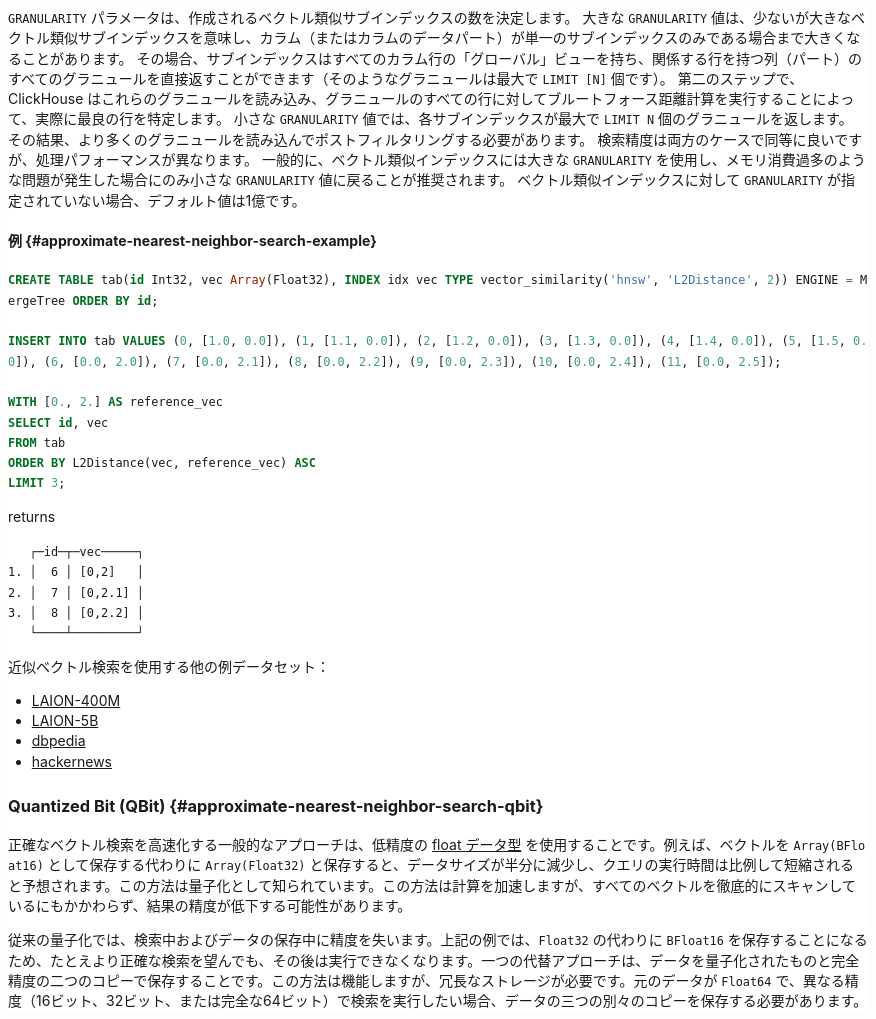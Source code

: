 `GRANULARITY` パラメータは、作成されるベクトル類似サブインデックスの数を決定します。
大きな `GRANULARITY` 値は、少ないが大きなベクトル類似サブインデックスを意味し、カラム（またはカラムのデータパート）が単一のサブインデックスのみである場合まで大きくなることがあります。
その場合、サブインデックスはすべてのカラム行の「グローバル」ビューを持ち、関係する行を持つ列（パート）のすべてのグラニュールを直接返すことができます（そのようなグラニュールは最大で `LIMIT [N]` 個です）。
第二のステップで、ClickHouse はこれらのグラニュールを読み込み、グラニュールのすべての行に対してブルートフォース距離計算を実行することによって、実際に最良の行を特定します。
小さな `GRANULARITY` 値では、各サブインデックスが最大で `LIMIT N` 個のグラニュールを返します。
その結果、より多くのグラニュールを読み込んでポストフィルタリングする必要があります。
検索精度は両方のケースで同等に良いですが、処理パフォーマンスが異なります。
一般的に、ベクトル類似インデックスには大きな `GRANULARITY` を使用し、メモリ消費過多のような問題が発生した場合にのみ小さな `GRANULARITY` 値に戻ることが推奨されます。
ベクトル類似インデックスに対して `GRANULARITY` が指定されていない場合、デフォルト値は1億です。
#### 例 {#approximate-nearest-neighbor-search-example}

```sql
CREATE TABLE tab(id Int32, vec Array(Float32), INDEX idx vec TYPE vector_similarity('hnsw', 'L2Distance', 2)) ENGINE = MergeTree ORDER BY id;

INSERT INTO tab VALUES (0, [1.0, 0.0]), (1, [1.1, 0.0]), (2, [1.2, 0.0]), (3, [1.3, 0.0]), (4, [1.4, 0.0]), (5, [1.5, 0.0]), (6, [0.0, 2.0]), (7, [0.0, 2.1]), (8, [0.0, 2.2]), (9, [0.0, 2.3]), (10, [0.0, 2.4]), (11, [0.0, 2.5]);

WITH [0., 2.] AS reference_vec
SELECT id, vec
FROM tab
ORDER BY L2Distance(vec, reference_vec) ASC
LIMIT 3;
```

returns

```result
   ┌─id─┬─vec─────┐
1. │  6 │ [0,2]   │
2. │  7 │ [0,2.1] │
3. │  8 │ [0,2.2] │
   └────┴─────────┘
```

近似ベクトル検索を使用する他の例データセット：
- [LAION-400M](../../../getting-started/example-datasets/laion-400m-dataset)
- [LAION-5B](../../../getting-started/example-datasets/laion-5b-dataset)
- [dbpedia](../../../getting-started/example-datasets/dbpedia-dataset)
- [hackernews](../../../getting-started/example-datasets/hackernews-vector-search-dataset)
### Quantized Bit (QBit) {#approximate-nearest-neighbor-search-qbit}

<ExperimentalBadge/>

正確なベクトル検索を高速化する一般的なアプローチは、低精度の [float データ型](../../../sql-reference/data-types/float.md) を使用することです。例えば、ベクトルを `Array(BFloat16)` として保存する代わりに `Array(Float32)` と保存すると、データサイズが半分に減少し、クエリの実行時間は比例して短縮されると予想されます。この方法は量子化として知られています。この方法は計算を加速しますが、すべてのベクトルを徹底的にスキャンしているにもかかわらず、結果の精度が低下する可能性があります。

従来の量子化では、検索中およびデータの保存中に精度を失います。上記の例では、`Float32` の代わりに `BFloat16` を保存することになるため、たとえより正確な検索を望んでも、その後は実行できなくなります。一つの代替アプローチは、データを量子化されたものと完全精度の二つのコピーで保存することです。この方法は機能しますが、冗長なストレージが必要です。元のデータが `Float64` で、異なる精度（16ビット、32ビット、または完全な64ビット）で検索を実行したい場合、データの三つの別々のコピーを保存する必要があります。

